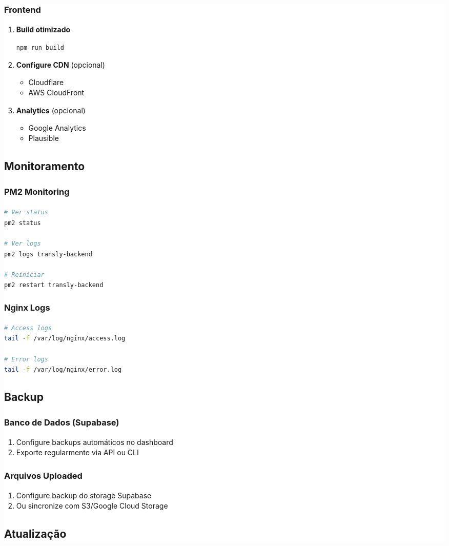 ### Frontend

1. **Build otimizado**
   ```bash
   npm run build
   ```

2. **Configure CDN** (opcional)
   - Cloudflare
   - AWS CloudFront

3. **Analytics** (opcional)
   - Google Analytics
   - Plausible

## Monitoramento

### PM2 Monitoring

```bash
# Ver status
pm2 status

# Ver logs
pm2 logs transly-backend

# Reiniciar
pm2 restart transly-backend
```

### Nginx Logs

```bash
# Access logs
tail -f /var/log/nginx/access.log

# Error logs
tail -f /var/log/nginx/error.log
```

## Backup

### Banco de Dados (Supabase)

1. Configure backups automáticos no dashboard
2. Exporte regularmente via API ou CLI

### Arquivos Uploaded

1. Configure backup do storage Supabase
2. Ou sincronize com S3/Google Cloud Storage

## Atualização
